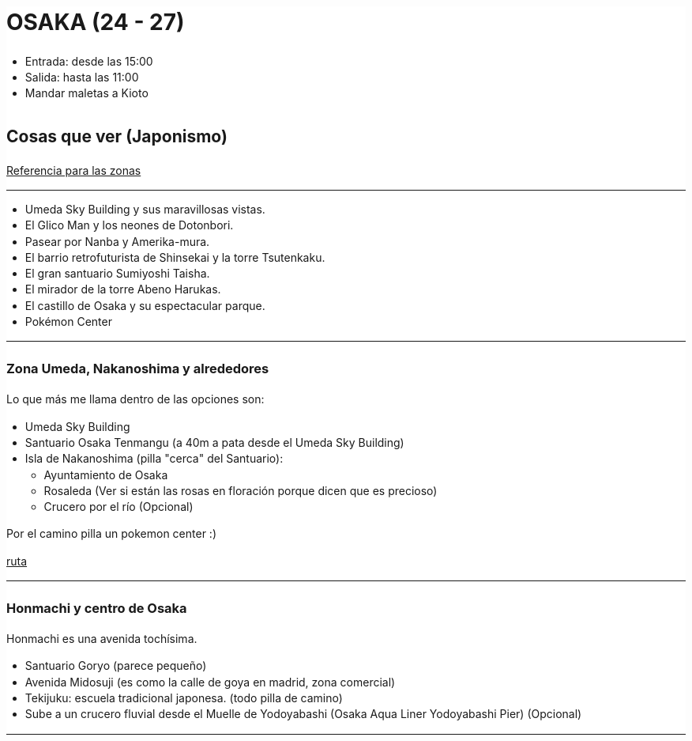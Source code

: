 # OSAKA (24 - 27)

- Entrada: desde las 15:00
- Salida: hasta las 11:00
- Mandar maletas a Kioto

## Cosas que ver (Japonismo)

[Referencia para las zonas]((https://japonismo.com/blog/que-ver-y-hacer-en-osaka-guia-basica-de-viaje#que-ver-en-osaka-por-zonas))

---
- Umeda Sky Building y sus maravillosas vistas.
- El Glico Man y los neones de Dotonbori.
- Pasear por Nanba y Amerika-mura.
- El barrio retrofuturista de Shinsekai y la torre Tsutenkaku.
- El gran santuario Sumiyoshi Taisha.
- El mirador de la torre Abeno Harukas.
- El castillo de Osaka y su espectacular parque.
- Pokémon Center
---

### Zona Umeda, Nakanoshima y alrededores

Lo que más me llama dentro de las opciones son: 

- Umeda Sky Building
- Santuario Osaka Tenmangu (a 40m a pata desde el Umeda Sky Building)
- Isla de Nakanoshima (pilla "cerca" del Santuario): 
    - Ayuntamiento de Osaka
    - Rosaleda (Ver si están las rosas en floración porque dicen que es precioso)
    - Crucero por el río (Opcional)

Por el camino pilla un pokemon center :) 

[ruta](https://www.google.es/maps/dir/Umeda+Sky+Building,+1+Chome-1-88+%C5%8Cyodonaka,+Kita-ku,+Osaka,+Prefectura+de+Osaka,+Jap%C3%B3n/Pok%C3%A9mon+Center+Osaka,+13F+3+Chome-%EF%BC%91-1+Umeda,+Kita+Ward,+Osaka,+Prefectura+de+Osaka,+Jap%C3%B3n/Osaka+Tenmangu,+2+Chome-1-8+Tenjinbashi,+Kita-ku,+Osaka,+Prefectura+de+Osaka,+Jap%C3%B3n/@34.7007023,135.4960043,16z/data=!3m2!4b1!5s0x6000e710d87f165b:0x4ceb5b056a25047b!4m20!4m19!1m5!1m1!1s0x6000e6889074276f:0x57c2e32670decafd!2m2!1d135.4896527!2d34.7052872!1m5!1m1!1s0x6000e68d79bc2809:0xbe632596444365a3!2m2!1d135.4965591!2d34.7018525!1m5!1m1!1s0x6000e6dba42a1cef:0xa135ef22a79f6eb2!2m2!1d135.5126556!2d34.6960576!3e2?entry=ttu&g_ep=EgoyMDI1MDIwMi4wIKXMDSoASAFQAw%3D%3D)

---

### Honmachi y centro de Osaka

Honmachi es una avenida tochísima. 

- Santuario Goryo (parece pequeño)
- Avenida Midosuji (es como la calle de goya en madrid, zona comercial)
- Tekijuku: escuela tradicional japonesa. (todo pilla de camino)
- Sube a un crucero fluvial desde el Muelle de Yodoyabashi (Osaka Aqua Liner Yodoyabashi Pier) (Opcional)

---